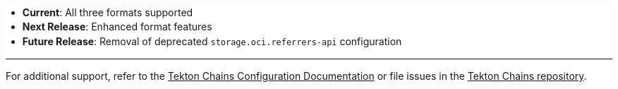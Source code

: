 - **Current**: All three formats supported
- **Next Release**: Enhanced format features
- **Future Release**: Removal of deprecated `storage.oci.referrers-api` configuration

---

For additional support, refer to the [Tekton Chains Configuration Documentation](config.md) or file issues in the [Tekton Chains repository](https://github.com/tektoncd/chains).